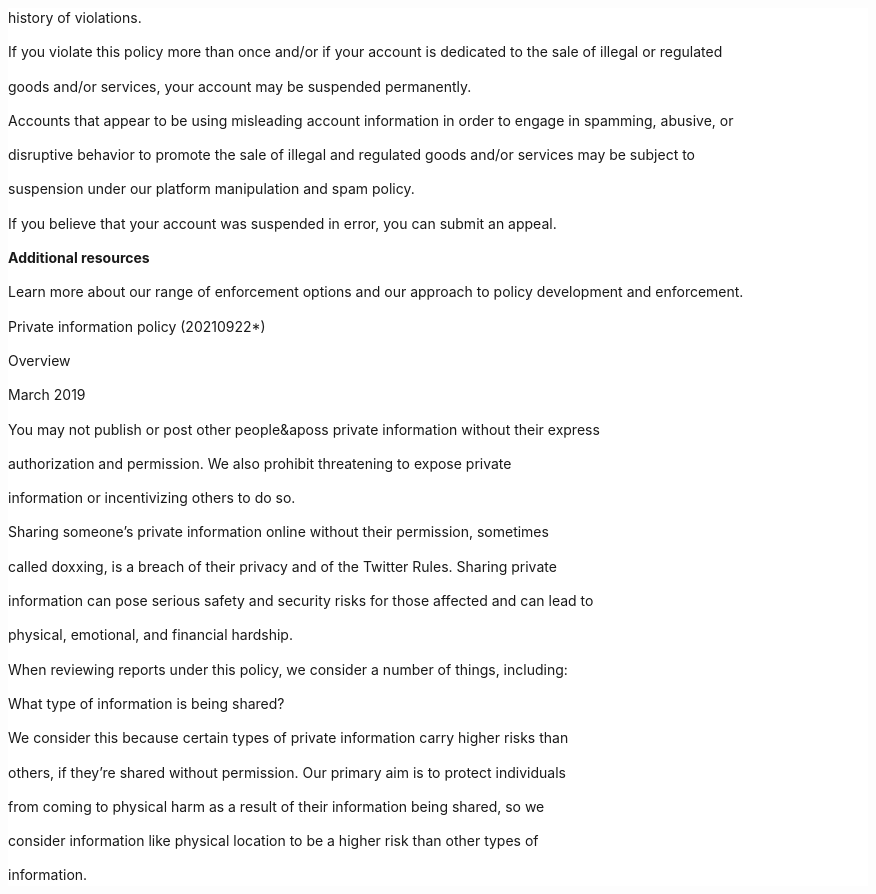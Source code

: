 history of violations. 

If you violate this policy more than once and/or if your account is dedicated to the sale of illegal or regulated 

goods and/or services, your account may be suspended permanently. 

Accounts that appear to be using misleading account information in order to engage in spamming, abusive, or 

disruptive behavior to promote the sale of illegal and regulated goods and/or services may be subject to 

suspension under our platform manipulation and spam policy. 

If you believe that your account was suspended in error, you can submit an appeal. 

**Additional resources** 

Learn more about our range of enforcement options and our approach to policy development and enforcement. 

 

 

 

Private information policy (20210922*) 

Overview 

 

March 2019 

You may not publish or post other people&aposs private information without their express 

authorization and permission. We also prohibit threatening to expose private 

information or incentivizing others to do so. 

Sharing someone’s private information online without their permission, sometimes 

called doxxing, is a breach of their privacy and of the Twitter Rules. Sharing private 

information can pose serious safety and security risks for those affected and can lead to 

physical, emotional, and financial hardship. 

When reviewing reports under this policy, we consider a number of things, including: 

 

What type of information is being shared? 

 

We consider this because certain types of private information carry higher risks than 

others, if they’re shared without permission. Our primary aim is to protect individuals 

from coming to physical harm as a result of their information being shared, so we 

consider information like physical location to be a higher risk than other types of 

information. 
